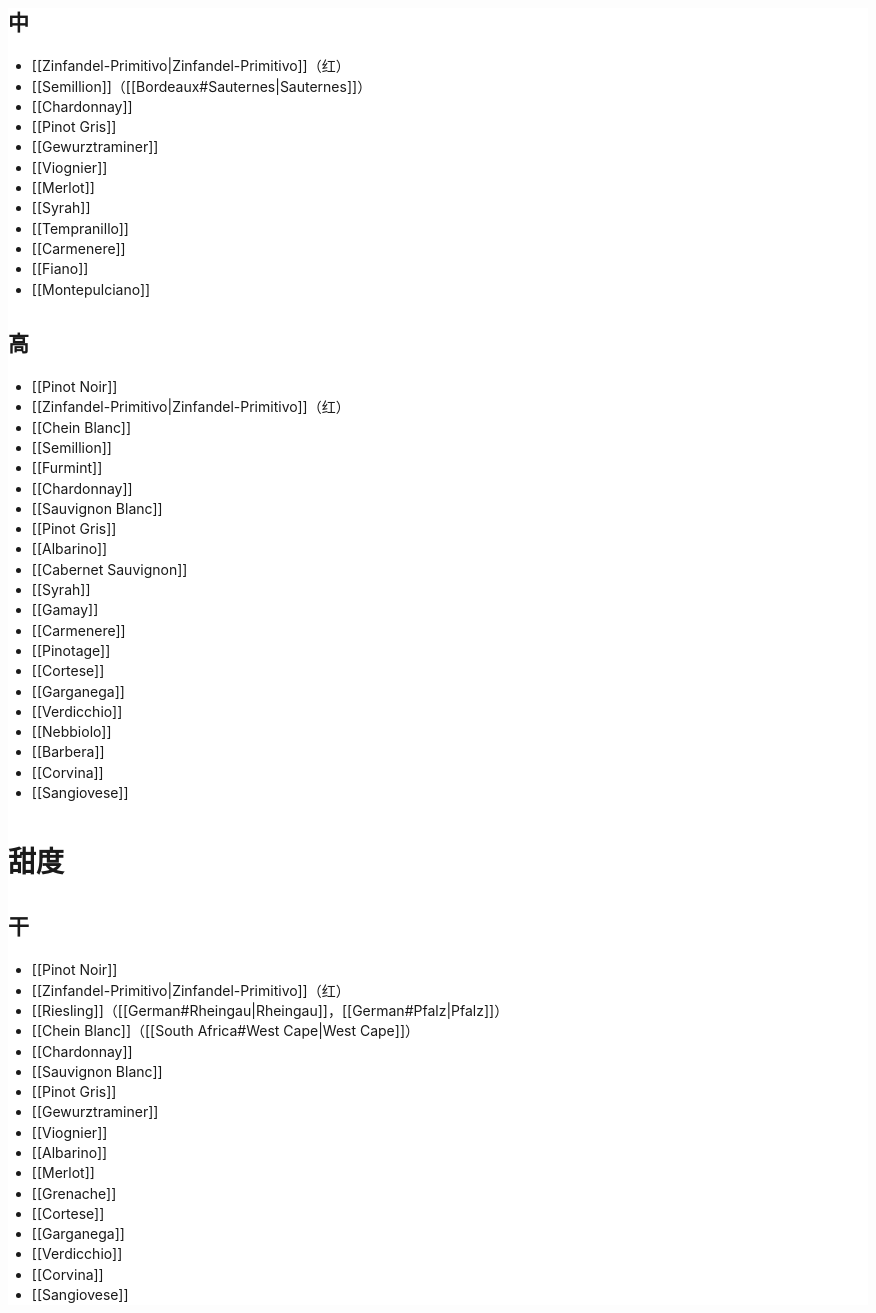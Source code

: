 ## 中

- [[Zinfandel-Primitivo|Zinfandel-Primitivo]]（红）
- [[Semillion]]（[[Bordeaux#Sauternes|Sauternes]]）
- [[Chardonnay]]
- [[Pinot Gris]]
- [[Gewurztraminer]]
- [[Viognier]]
- [[Merlot]]
- [[Syrah]]
- [[Tempranillo]]
- [[Carmenere]]
- [[Fiano]]
- [[Montepulciano]]

## 高

- [[Pinot Noir]]
- [[Zinfandel-Primitivo|Zinfandel-Primitivo]]（红）
- [[Chein Blanc]]
- [[Semillion]]
- [[Furmint]]
- [[Chardonnay]]
- [[Sauvignon Blanc]]
- [[Pinot Gris]]
- [[Albarino]]
- [[Cabernet Sauvignon]]
- [[Syrah]]
- [[Gamay]]
- [[Carmenere]]
- [[Pinotage]]
- [[Cortese]]
- [[Garganega]]
- [[Verdicchio]]
- [[Nebbiolo]]
- [[Barbera]]
- [[Corvina]]
- [[Sangiovese]]

# 甜度

## 干

- [[Pinot Noir]]
- [[Zinfandel-Primitivo|Zinfandel-Primitivo]]（红）
- [[Riesling]]（[[German#Rheingau|Rheingau]]，[[German#Pfalz|Pfalz]]）
- [[Chein Blanc]]（[[South Africa#West Cape|West Cape]]）
- [[Chardonnay]]
- [[Sauvignon Blanc]]
- [[Pinot Gris]]
- [[Gewurztraminer]]
- [[Viognier]]
- [[Albarino]]
- [[Merlot]]
- [[Grenache]]
- [[Cortese]]
- [[Garganega]]
- [[Verdicchio]]
- [[Corvina]]
- [[Sangiovese]]
